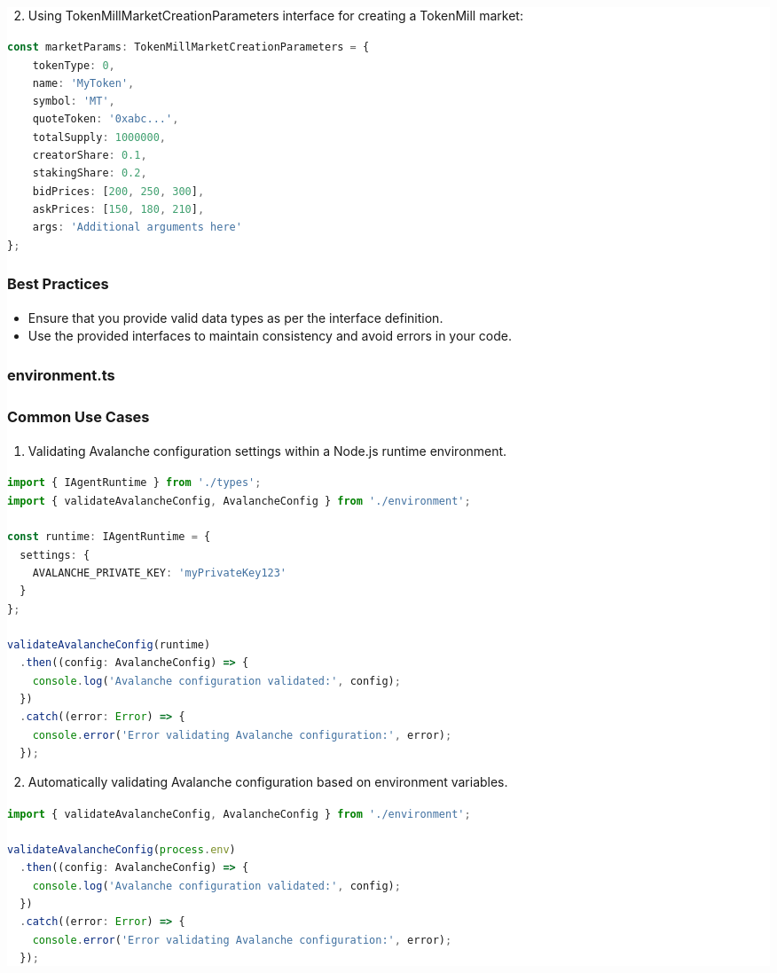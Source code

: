 2. Using TokenMillMarketCreationParameters interface for creating a TokenMill market:
```typescript
const marketParams: TokenMillMarketCreationParameters = {
    tokenType: 0,
    name: 'MyToken',
    symbol: 'MT',
    quoteToken: '0xabc...',
    totalSupply: 1000000,
    creatorShare: 0.1,
    stakingShare: 0.2,
    bidPrices: [200, 250, 300],
    askPrices: [150, 180, 210],
    args: 'Additional arguments here'
};
```

### Best Practices
- Ensure that you provide valid data types as per the interface definition.
- Use the provided interfaces to maintain consistency and avoid errors in your code.

### environment.ts

### Common Use Cases
1. Validating Avalanche configuration settings within a Node.js runtime environment.
```typescript
import { IAgentRuntime } from './types';
import { validateAvalancheConfig, AvalancheConfig } from './environment';

const runtime: IAgentRuntime = {
  settings: {
    AVALANCHE_PRIVATE_KEY: 'myPrivateKey123'
  }
};

validateAvalancheConfig(runtime)
  .then((config: AvalancheConfig) => {
    console.log('Avalanche configuration validated:', config);
  })
  .catch((error: Error) => {
    console.error('Error validating Avalanche configuration:', error);
  });
```

2. Automatically validating Avalanche configuration based on environment variables.
```typescript
import { validateAvalancheConfig, AvalancheConfig } from './environment';

validateAvalancheConfig(process.env)
  .then((config: AvalancheConfig) => {
    console.log('Avalanche configuration validated:', config);
  })
  .catch((error: Error) => {
    console.error('Error validating Avalanche configuration:', error);
  });
```
